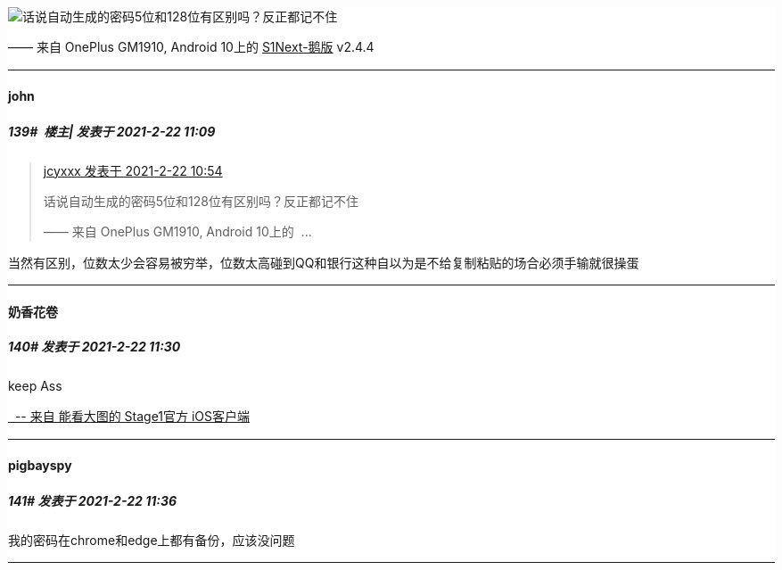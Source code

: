 

<img src="https://static.saraba1st.com/image/smiley/face2017/245.png" referrerpolicy="no-referrer">话说自动生成的密码5位和128位有区别吗？反正都记不住

—— 来自 OnePlus GM1910, Android 10上的 [S1Next-鹅版](https://github.com/ykrank/S1-Next/releases) v2.4.4







*****

####  john  
##### 139#         楼主| 发表于 2021-2-22 11:09



<blockquote><a href="httphttps://bbs.saraba1st.com/2b/forum.php?mod=redirect&amp;goto=findpost&amp;pid=50402812&amp;ptid=1988112" target="_blank">jcyxxx 发表于 2021-2-22 10:54</a>

话说自动生成的密码5位和128位有区别吗？反正都记不住


—— 来自 OnePlus GM1910, Android 10上的  ...</blockquote>
当然有区别，位数太少会容易被穷举，位数太高碰到QQ和银行这种自以为是不给复制粘贴的场合必须手输就很操蛋







*****

####  奶香花卷  
##### 140#       发表于 2021-2-22 11:30




keep Ass

[  -- 来自 能看大图的 Stage1官方 iOS客户端](https://itunes.apple.com/fi/app/saraba1st/id1221237470?mt=8)







*****

####  pigbayspy  
##### 141#       发表于 2021-2-22 11:36




我的密码在chrome和edge上都有备份，应该没问题







*****
